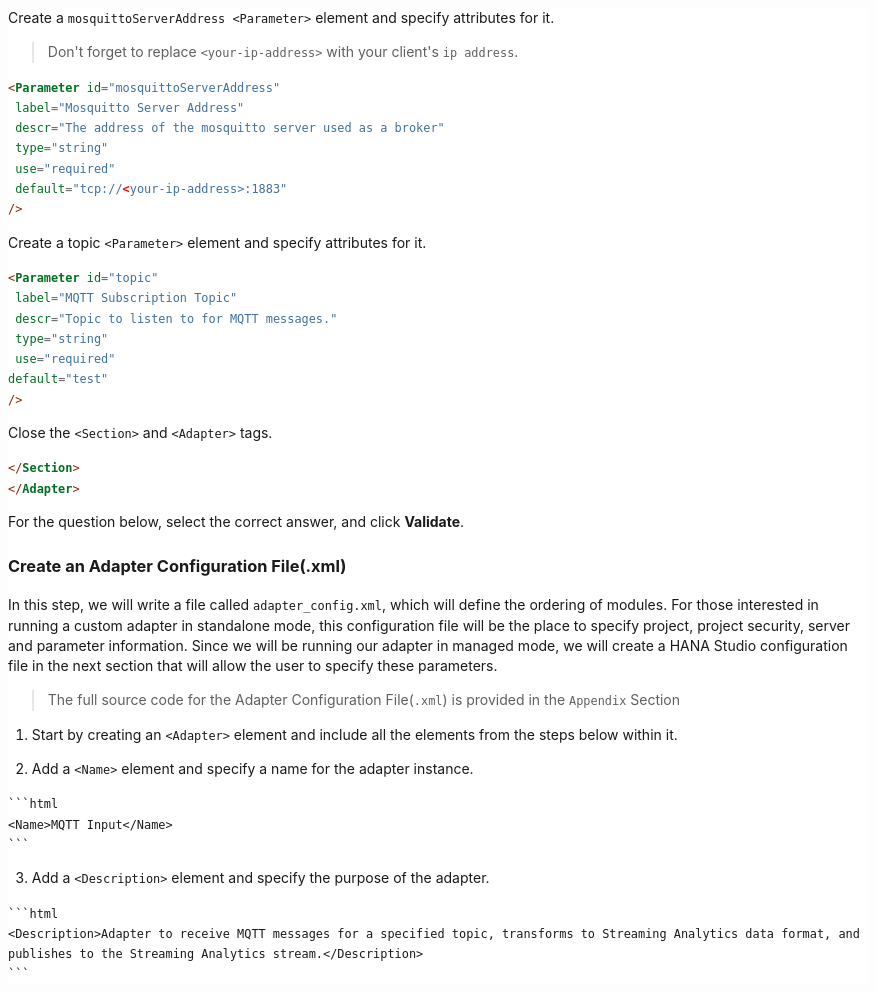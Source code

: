 Create a `mosquittoServerAddress <Parameter>` element and specify attributes for it.

> Don't forget to replace `<your-ip-address>` with your client's `ip address`.

```html
<Parameter id="mosquittoServerAddress"
 label="Mosquitto Server Address"
 descr="The address of the mosquitto server used as a broker"
 type="string"
 use="required"
 default="tcp://<your-ip-address>:1883"
/>
```

Create a topic `<Parameter>` element and specify attributes for it.
```html
<Parameter id="topic"
 label="MQTT Subscription Topic"
 descr="Topic to listen to for MQTT messages."
 type="string"
 use="required"
default="test"
/>
```

Close the `<Section>` and `<Adapter>` tags.
```html
</Section>
</Adapter>
```

For the question below, select the correct answer, and click **Validate**.



### Create an Adapter Configuration File(.xml)


In this step, we will write a file called `adapter_config.xml`, which will define the ordering of modules. For those interested in running a custom adapter in standalone mode, this configuration file will be the place to specify project, project security, server and parameter information. Since we will be running our adapter in managed mode, we will create a HANA Studio configuration file in the next section that will allow the user to specify these parameters.

> The full source code for the Adapter Configuration File(`.xml`) is provided in the `Appendix` Section

  1. Start by creating an `<Adapter>` element and include all the elements from the steps below within it.

  2. Add a `<Name>` element and specify a name for the adapter instance.

    ```html
    <Name>MQTT Input</Name>
    ```

  3. Add a `<Description>` element and specify the purpose of the adapter.

    ```html
    <Description>Adapter to receive MQTT messages for a specified topic, transforms to Streaming Analytics data format, and publishes to the Streaming Analytics stream.</Description>
    ```
